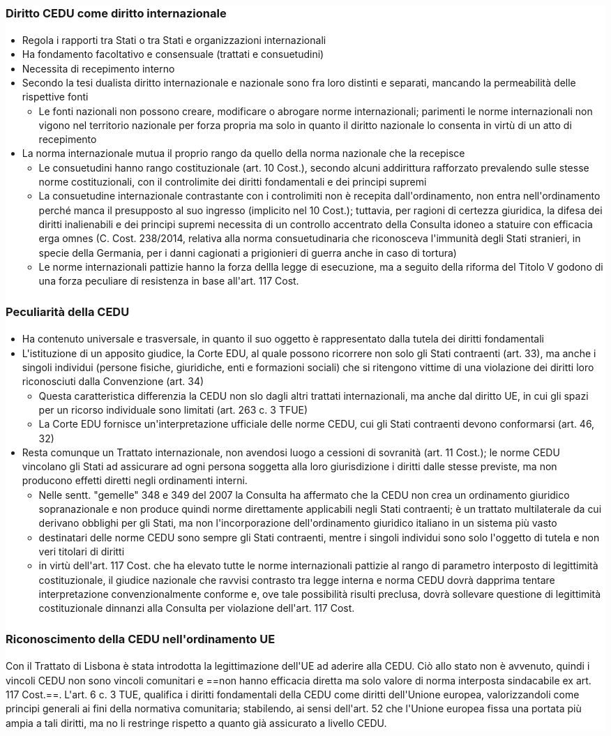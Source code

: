 ###  Diritto CEDU come diritto internazionale
- Regola i rapporti tra Stati o tra Stati e organizzazioni internazionali
- Ha fondamento facoltativo e consensuale (trattati e consuetudini)
- Necessita di recepimento interno
- Secondo la tesi dualista diritto internazionale e nazionale sono fra loro distinti e separati, mancando la permeabilità delle rispettive fonti
	- Le fonti nazionali non possono creare, modificare o abrogare norme internazionali; parimenti le norme internazionali non vigono nel territorio nazionale per forza propria ma solo in quanto il diritto nazionale lo consenta in virtù di un atto di recepimento
- La norma internazionale mutua il proprio rango da quello della norma nazionale che la recepisce
	- Le consuetudini hanno rango costituzionale (art. 10 Cost.), secondo alcuni addirittura rafforzato prevalendo sulle stesse norme costituzionali, con il controlimite dei diritti fondamentali e dei principi supremi
	- La consuetudine internazionale contrastante con i controlimiti non è recepita dall'ordinamento, non entra nell'ordinamento perché manca il presupposto al suo ingresso (implicito nel 10 Cost.); tuttavia, per ragioni di certezza giuridica, la difesa dei diritti inalienabili e dei principi supremi necessita di un controllo accentrato della Consulta idoneo a statuire con efficacia erga omnes (C. Cost. 238/2014, relativa alla norma consuetudinaria che riconosceva l'immunità degli Stati stranieri, in specie della Germania, per i danni cagionati a prigionieri di guerra anche in caso di tortura)
	- Le norme internazionali pattizie hanno la forza dellla legge di esecuzione, ma a seguito della riforma del Titolo V godono di una forza peculiare di resistenza in base all'art. 117 Cost.

### Peculiarità della CEDU
- Ha contenuto universale e trasversale, in quanto il suo oggetto è rappresentato dalla tutela dei diritti fondamentali
- L'istituzione di un apposito giudice, la Corte EDU, al quale possono ricorrere non solo gli Stati contraenti (art. 33), ma anche i singoli individui (persone fisiche, giuridiche, enti e formazioni sociali) che si ritengono vittime di una violazione dei diritti loro riconosciuti dalla Convenzione (art. 34)
	- Questa caratteristica differenzia la CEDU non slo dagli altri trattati internazionali, ma anche dal diritto UE, in cui gli spazi per un ricorso individuale sono limitati (art. 263 c. 3 TFUE)
	- La Corte EDU fornisce un'interpretazione ufficiale delle norme CEDU, cui gli Stati contraenti devono conformarsi (art. 46, 32)
- Resta comunque un Trattato internazionale, non avendosi luogo a cessioni di sovranità (art. 11 Cost.); le norme CEDU vincolano gli Stati ad assicurare ad ogni persona soggetta alla loro giurisdizione i diritti dalle stesse previste, ma non producono effetti diretti negli ordinamenti interni.
	- Nelle sentt. "gemelle" 348 e 349 del 2007 la Consulta ha affermato che la CEDU non crea un ordinamento giuridico sopranazionale e non produce quindi norme direttamente applicabili negli Stati contraenti; è un trattato multilaterale da cui derivano obblighi per gli Stati, ma non l'incorporazione dell'ordinamento giuridico italiano in un sistema più vasto
	- destinatari delle norme CEDU sono sempre gli Stati contraenti, mentre i singoli individui sono solo l'oggetto di tutela e non veri titolari di diritti
	- in virtù dell'art. 117 Cost. che ha elevato tutte le norme internazionali pattizie al rango di parametro interposto di legittimità costituzionale, il giudice nazionale che ravvisi contrasto tra legge interna e norma CEDU dovrà dapprima tentare interpretazione convenzionalmente conforme e, ove tale possibilità risulti preclusa, dovrà sollevare questione di legittimità costituzionale dinnanzi alla Consulta per violazione dell'art. 117 Cost.

### Riconoscimento della CEDU nell'ordinamento UE
Con il Trattato di Lisbona è stata introdotta la legittimazione dell'UE ad aderire alla CEDU. Ciò allo stato non è avvenuto, quindi i vincoli CEDU non sono vincoli comunitari e ==non hanno efficacia diretta ma solo valore di norma interposta sindacabile ex art. 117 Cost.==.
L'art. 6 c. 3 TUE, qualifica i diritti fondamentali della CEDU come diritti dell'Unione europea, valorizzandoli come principi generali ai fini della normativa comunitaria; stabilendo, ai sensi dell'art. 52 che l'Unione europea fissa una portata più ampia a tali diritti, ma no li restringe rispetto a quanto già assicurato a livello CEDU.
